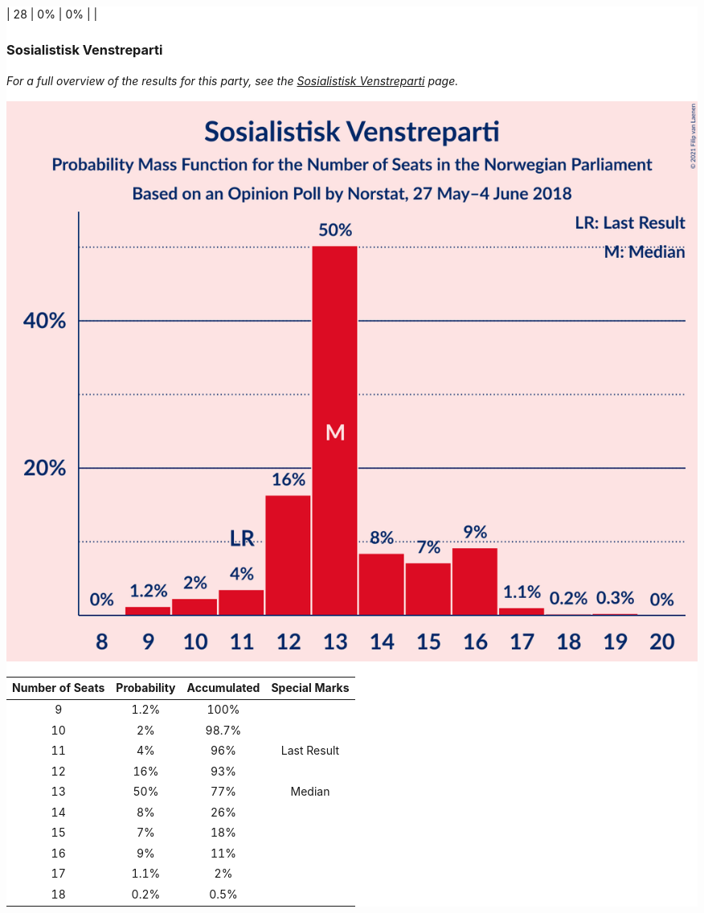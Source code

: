 | 28 | 0% | 0% |  |

### Sosialistisk Venstreparti

*For a full overview of the results for this party, see the [Sosialistisk Venstreparti](party-sosialistiskvenstreparti.html) page.*

![Graph with seats probability mass function not yet produced](2018-06-04-Norstat-seats-pmf-sosialistiskvenstreparti.png "Seats Probability Mass Function")

| Number of Seats | Probability | Accumulated | Special Marks |
|:---------------:|:-----------:|:-----------:|:-------------:|
| 9 | 1.2% | 100% |  |
| 10 | 2% | 98.7% |  |
| 11 | 4% | 96% | Last Result |
| 12 | 16% | 93% |  |
| 13 | 50% | 77% | Median |
| 14 | 8% | 26% |  |
| 15 | 7% | 18% |  |
| 16 | 9% | 11% |  |
| 17 | 1.1% | 2% |  |
| 18 | 0.2% | 0.5% |  |